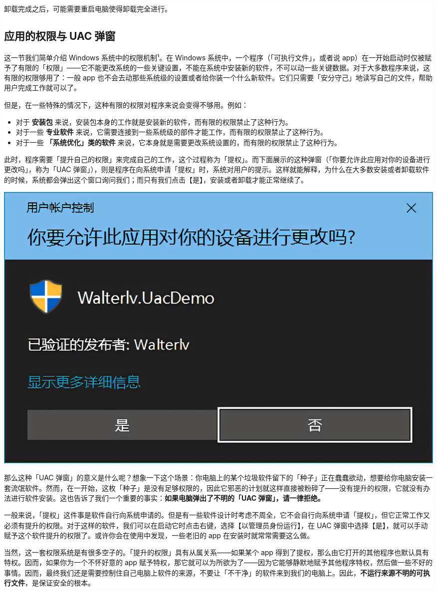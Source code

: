 卸载完成之后，可能需要重启电脑使得卸载完全进行。

## 应用的权限与 UAC 弹窗

这一节我们简单介绍 Windows 系统中的权限机制¹。在 Windows 系统中，一个程序（「可执行文件」，或者说 app）在一开始启动时仅被赋予了有限的「权限」——它不能更改系统的一些关键设置，不能在系统中安装新的软件，不可以动一些关键数据。对于大多数程序来说，这有限的权限够用了：一般 app 也不会去动那些系统级的设置或者给你装一个什么新软件。它们只需要「安分守己」地读写自己的文件，帮助用户完成工作就可以了。

但是，在一些特殊的情况下，这种有限的权限对程序来说会变得不够用。例如：

- 对于 **安装包** 来说，安装包本身的工作就是安装新的软件，而有限的权限禁止了这种行为。
- 对于一些 **专业软件** 来说，它需要连接到一些系统级的部件才能工作，而有限的权限禁止了这种行为。
- 对于一些 **「系统优化」类的软件** 来说，它本身就是需要更改系统设置的，而有限的权限禁止了这种行为。

此时，程序需要「提升自己的权限」来完成自己的工作，这个过程称为「提权」。而下面展示的这种弹窗（「你要允许此应用对你的设备进行更改吗」，称为「UAC 弹窗」），则是程序在向系统申请「提权」时，系统对用户的提示。这样就能解释，为什么在大多数安装或者卸载软件的时候，系统都会弹出这个窗口询问我们；而只有我们点击【是】，安装或者卸载才能正常继续了。

![Untitled](basic-maintenance/Untitled%203.png)

那么这种「UAC 弹窗」的意义是什么呢？想象一下这个场景：你电脑上的某个垃圾软件留下的「种子」正在蠢蠢欲动，想要给你电脑安装一套流氓软件。然而，在一开始，这枚「种子」是没有足够权限的，因此它邪恶的计划就这样直接被粉碎了——没有提升的权限，它就没有办法进行软件安装。这也告诉了我们一个重要的事实：**如果电脑弹出了不明的「UAC 弹窗」，请一律拒绝。**

一般来说，「提权」这件事是软件自行向系统申请的。但是有一些软件设计时考虑不周全，它不会自行向系统申请「提权」，但它正常工作又必须有提升的权限。对于这样的软件，我们可以在启动它时点击右键，选择【以管理员身份运行】，在 UAC 弹窗中选择【是】，就可以手动赋予这个软件提升的权限了。或许你会在使用中发现，一些老旧的 app 在安装时就常常需要这么做。

当然，这一套权限系统是有很多空子的。「提升的权限」具有从属关系——如果某个 app 得到了提权，那么由它打开的其他程序也默认具有特权。因而，如果你为一个不怀好意的 app 赋予特权，那它就可以为所欲为了——因为它能够静默地赋予其他程序特权，然后做一些不好的事情。因而，最终我们还是需要控制住自己电脑上软件的来源，不要让「不干净」的软件来到我们的电脑上。因此，**不运行来源不明的可执行文件**，是保证安全的根本。
